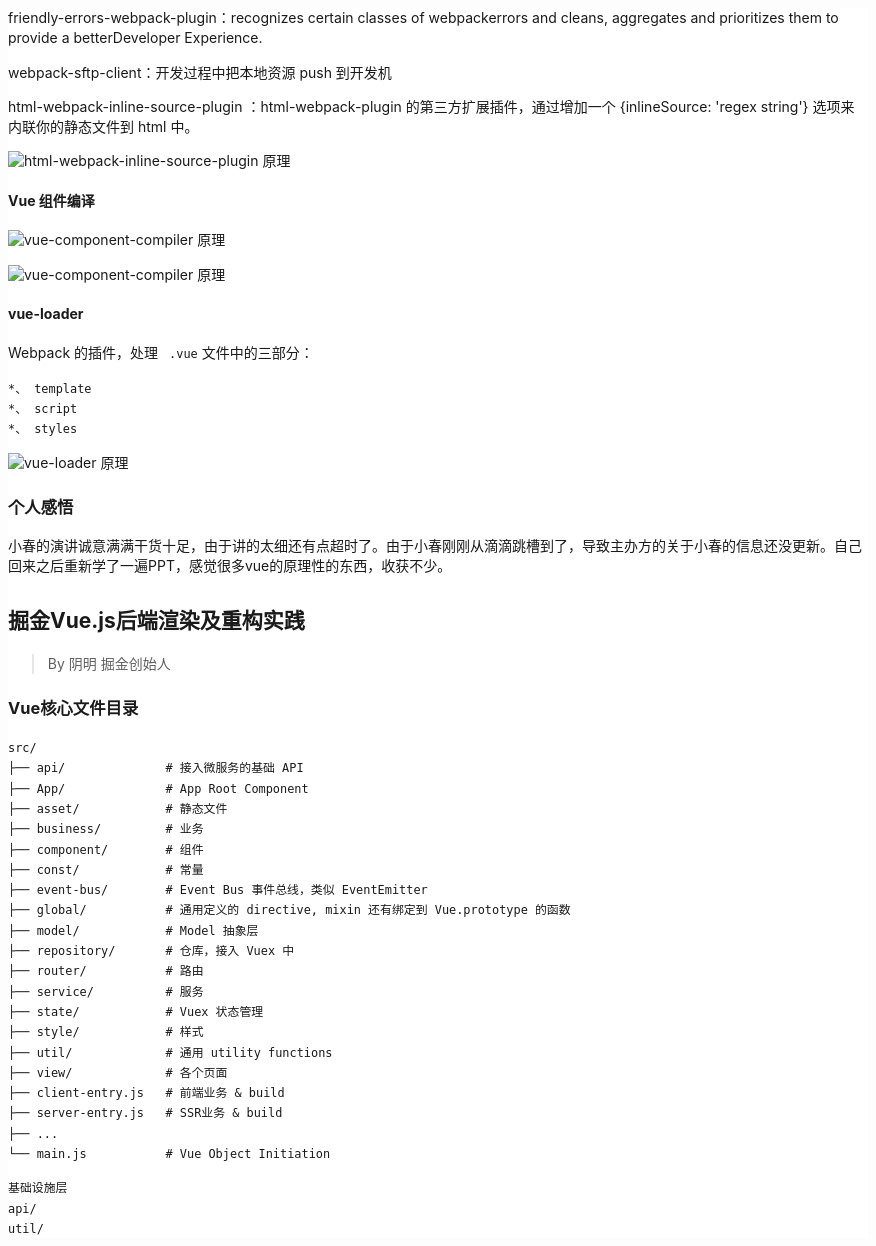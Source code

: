  friendly-errors-webpack-plugin：recognizes certain classes of webpackerrors and cleans, aggregates and prioritizes them to provide a betterDeveloper Experience.

webpack-sftp-client：开发过程中把本地资源 push 到开发机

html-webpack-inline-source-plugin ：html-webpack-plugin 的第三方扩展插件，通过增加一个 {inlineSource: 'regex string'} 选项来内联你的静态文件到 html 中。


![html-webpack-inline-source-plugin 原理](http://upload-images.jianshu.io/upload_images/2141706-9dc575d8c21ea660.png?imageMogr2/auto-orient/strip%7CimageView2/2/w/1240)

#### Vue 组件编译


![vue-component-compiler 原理](http://upload-images.jianshu.io/upload_images/2141706-861e032ef65f9bf2.png?imageMogr2/auto-orient/strip%7CimageView2/2/w/1240)


![vue-component-compiler 原理](http://upload-images.jianshu.io/upload_images/2141706-e7b12393983eb5f1.png?imageMogr2/auto-orient/strip%7CimageView2/2/w/1240)

#### vue-loader
Webpack 的插件，处理 ` .vue` 文件中的三部分：
```
*、 template
*、 script
*、 styles
```
![vue-loader 原理](http://upload-images.jianshu.io/upload_images/2141706-f7ce6f6e72670bc2.png?imageMogr2/auto-orient/strip%7CimageView2/2/w/1240)


### 个人感悟

小春的演讲诚意满满干货十足，由于讲的太细还有点超时了。由于小春刚刚从滴滴跳槽到了，导致主办方的关于小春的信息还没更新。自己回来之后重新学了一遍PPT，感觉很多vue的原理性的东西，收获不少。

##  掘金Vue.js后端渲染及重构实践

> By 阴明 掘金创始人

### Vue核心文件目录
```
src/
├── api/              # 接入微服务的基础 API
├── App/              # App Root Component
├── asset/            # 静态文件
├── business/         # 业务
├── component/        # 组件
├── const/            # 常量
├── event-bus/        # Event Bus 事件总线，类似 EventEmitter
├── global/           # 通用定义的 directive, mixin 还有绑定到 Vue.prototype 的函数
├── model/            # Model 抽象层
├── repository/       # 仓库，接入 Vuex 中
├── router/           # 路由
├── service/          # 服务
├── state/            # Vuex 状态管理
├── style/            # 样式
├── util/             # 通用 utility functions
├── view/             # 各个页面
├── client-entry.js   # 前端业务 & build
├── server-entry.js   # SSR业务 & build
├── ...
└── main.js           # Vue Object Initiation
```
```
基础设施层
api/
util/
```